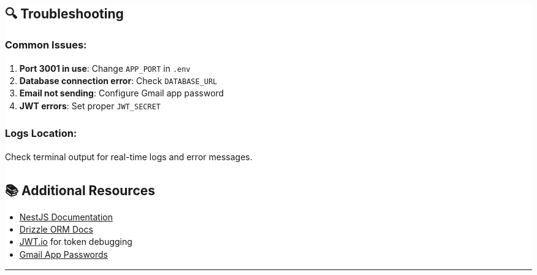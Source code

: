 ## 🔍 Troubleshooting

### Common Issues:

1. **Port 3001 in use**: Change `APP_PORT` in `.env`
2. **Database connection error**: Check `DATABASE_URL`
3. **Email not sending**: Configure Gmail app password
4. **JWT errors**: Set proper `JWT_SECRET`

### Logs Location:

Check terminal output for real-time logs and error messages.

## 📚 Additional Resources

- [NestJS Documentation](https://nestjs.com/)
- [Drizzle ORM Docs](https://orm.drizzle.team/)
- [JWT.io](https://jwt.io/) for token debugging
- [Gmail App Passwords](https://support.google.com/accounts/answer/185833)

---
